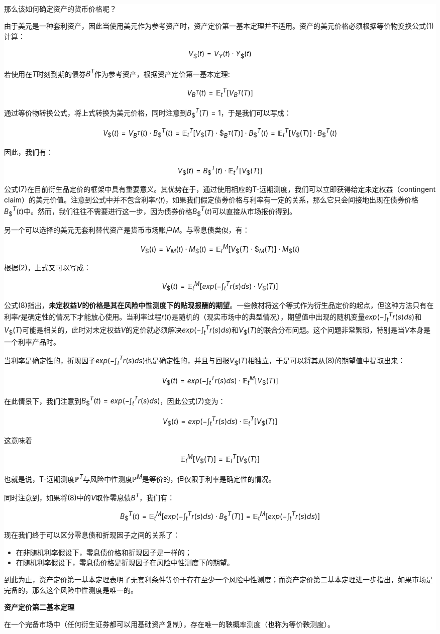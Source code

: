 那么该如何确定资产的货币价格呢？

由于美元是一种套利资产，因此当使用美元作为参考资产时，资产定价第一基本定理并不适用。资产的美元价格必须根据等价物变换公式(1)计算：

$$ V_{\$}(t)=V_Y(t)·Y_{\$}(t) $$

若使用在$T$时刻到期的债券$B^T$作为参考资产，根据资产定价第一基本定理:

$$ V_{B^T}(t)=\mathbb{E}_t^T[V_{B^T}(T)] $$

通过等价物转换公式，将上式转换为美元价格，同时注意到$B_\$^T(T)=1$，于是我们可以写成：

$$ V_{\$}(t)=V_{B^T}(t)·B^T_{\$}(t)=\mathbb{E}_t^T[V_{\$}(T)·{\$}_{B^T}(T)]·B^T_{\$}(t)=\mathbb{E}_t^T[V_{\$}(T)]·B^T_{\$}(t) $$

因此，我们有：

$$ V_{\$}(t)=B^T_{\$}(t)·\mathbb{E}_t^T[V_{\$}(T)] \tag{7} $$

公式(7)在目前衍生品定价的框架中具有重要意义。其优势在于，通过使用相应的T-远期测度，我们可以立即获得给定未定权益（contingent claim）的美元价值。注意到公式中并不包含利率$r(t)$，如果我们假定债券价格与利率有一定的关系，那么它只会间接地出现在债券价格$B^T_\$(t)$中。然而，我们往往不需要进行这一步，因为债券价格$B^T_\$(t)$可以直接从市场报价得到。

另一个可以选择的美元无套利替代资产是货币市场账户$M$。与零息债类似，有：

$$ V_{\$}(t)=V_M(t)·M_{\$}(t)=\mathbb{E}_t^M[V_{\$}(T)·{\$}_M(T)]·M_{\$}(t) $$

根据(2)，上式又可以写成：

$$ V_{\$}(t)=\mathbb{E}_t^M[exp(-\int^T_tr(s)ds)·V_{\$}(T)] \tag{8} $$

公式(8)指出，**未定权益$V$的价格是其在风险中性测度下的贴现报酬的期望**。一些教材将这个等式作为衍生品定价的起点，但这种方法只有在利率$r$是确定性的情况下才能放心使用。当利率过程$r(t)$是随机的（现实市场中的典型情况），期望值中出现的随机变量$exp(-\int^T_tr(s)ds)$和$V_\$(T)$可能是相关的，此时对未定权益$V$的定价就必须解决$exp(-\int^T_tr(s)ds)$和$V_\$(T)$的联合分布问题。这个问题非常繁琐，特别是当$V$本身是一个利率产品时。

当利率是确定性的，折现因子$exp(-\int^T_tr(s)ds)$也是确定性的，并且与回报$V_\$(T)$相独立，于是可以将其从(8)的期望值中提取出来：

$$ V_{\$}(t)=exp(-\int^T_tr(s)ds)·\mathbb{E}_t^M[V_{\$}(T)] $$

在此情景下，我们注意到$B_\$^T(t)=exp(-\int^T_tr(s)ds)$，因此公式(7)变为：

$$ V_{\$}(t)=exp(-\int^T_tr(s)ds)·\mathbb{E}_t^T[V_{\$}(T)] \tag{9} $$

这意味着

$$ \mathbb{E}_t^M[V_{\$}(T)]=\mathbb{E}_t^T[V_{\$}(T)] $$

也就是说，T-远期测度$\mathbb{P}^T$与风险中性测度$\mathbb{P}^M$是等价的，但仅限于利率是确定性的情况。

同时注意到，如果将(8)中的$V$取作零息债$B^T$，我们有：

$$ B^T_{\$}(t)=\mathbb{E}_t^M[exp(-\int^T_tr(s)ds)·B^T_{\$}(T)]=\mathbb{E}_t^M[exp(-\int^T_tr(s)ds)] $$

现在我们终于可以区分零息债和折现因子之间的关系了：

- 在非随机利率假设下，零息债价格和折现因子是一样的；
- 在随机利率假设下，零息债价格是折现因子在风险中性测度下的期望。

到此为止，资产定价第一基本定理表明了无套利条件等价于存在至少一个风险中性测度；而资产定价第二基本定理进一步指出，如果市场是完备的，那么这个风险中性测度是唯一的。

**资产定价第二基本定理**

在一个完备市场中（任何衍生证券都可以用基础资产复制），存在唯一的鞅概率测度（也称为等价鞅测度）。
